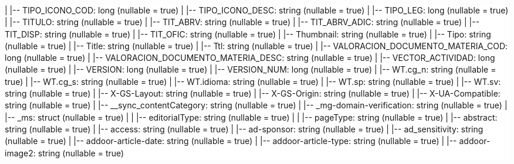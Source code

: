  |    |-- TIPO_ICONO_COD: long (nullable = true)
 |    |-- TIPO_ICONO_DESC: string (nullable = true)
 |    |-- TIPO_LEG: long (nullable = true)
 |    |-- TITULO: string (nullable = true)
 |    |-- TIT_ABRV: string (nullable = true)
 |    |-- TIT_ABRV_ADIC: string (nullable = true)
 |    |-- TIT_DISP: string (nullable = true)
 |    |-- TIT_OFIC: string (nullable = true)
 |    |-- Thumbnail: string (nullable = true)
 |    |-- Tipo: string (nullable = true)
 |    |-- Title: string (nullable = true)
 |    |-- Ttl: string (nullable = true)
 |    |-- VALORACION_DOCUMENTO_MATERIA_COD: long (nullable = true)
 |    |-- VALORACION_DOCUMENTO_MATERIA_DESC: string (nullable = true)
 |    |-- VECTOR_ACTIVIDAD: long (nullable = true)
 |    |-- VERSION: long (nullable = true)
 |    |-- VERSION_NUM: long (nullable = true)
 |    |-- WT.cg_n: string (nullable = true)
 |    |-- WT.cg_s: string (nullable = true)
 |    |-- WT.idioma: string (nullable = true)
 |    |-- WT.sp: string (nullable = true)
 |    |-- WT.sv: string (nullable = true)
 |    |-- X-GS-Layout: string (nullable = true)
 |    |-- X-GS-Origin: string (nullable = true)
 |    |-- X-UA-Compatible: string (nullable = true)
 |    |-- __sync_contentCategory: string (nullable = true)
 |    |-- _mg-domain-verification: string (nullable = true)
 |    |-- _ms: struct (nullable = true)
 |    |    |-- editorialType: string (nullable = true)
 |    |    |-- pageType: string (nullable = true)
 |    |-- abstract: string (nullable = true)
 |    |-- access: string (nullable = true)
 |    |-- ad-sponsor: string (nullable = true)
 |    |-- ad_sensitivity: string (nullable = true)
 |    |-- addoor-article-date: string (nullable = true)
 |    |-- addoor-article-type: string (nullable = true)
 |    |-- addoor-image2: string (nullable = true)